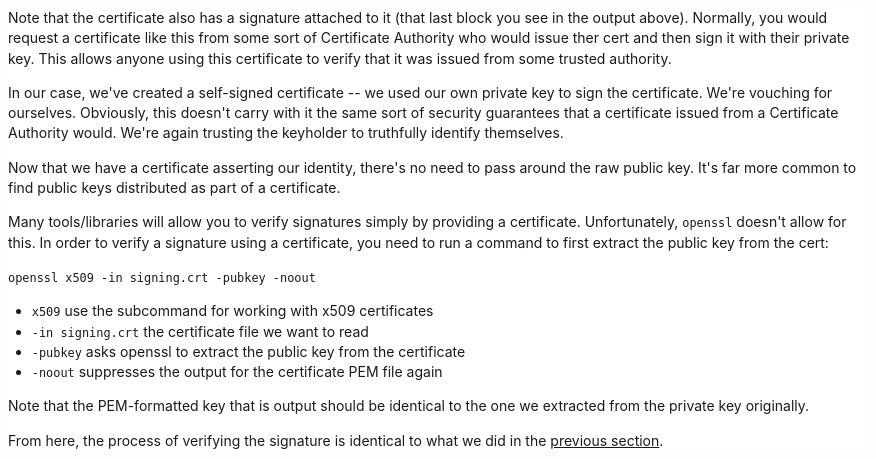 Note that the certificate also has a signature attached to it (that last block
you see in the output above). Normally, you would request a certificate like
this from some sort of Certificate Authority who would issue ther cert and then
sign it with their private key. This allows anyone using this certificate to
verify that it was issued from some trusted authority.

In our case, we've created a self-signed certificate -- we used our own private
key to sign the certificate. We're vouching for ourselves. Obviously, this
doesn't carry with it the same sort of security guarantees that a certificate
issued from a Certificate Authority would. We're again trusting the keyholder to
truthfully identify themselves.

Now that we have a certificate asserting our identity, there's no need to pass
around the raw public key. It's far more common to find public keys distributed
as part of a certificate.

Many tools/libraries will allow you to verify signatures simply by providing a
certificate. Unfortunately, `openssl` doesn't allow for this. In order to verify
a signature using a certificate, you need to run a command to first extract the
public key from the cert:

```
openssl x509 -in signing.crt -pubkey -noout
```

- `x509` use the subcommand for working with x509 certificates
- `-in signing.crt` the certificate file we want to read
- `-pubkey` asks openssl to extract the public key from the certificate
- `-noout` suppresses the output for the certificate PEM file again

Note that the PEM-formatted key that is output should be identical to the one we
extracted from the private key originally.

From here, the process of verifying the signature is identical to what we did in
the [previous section](#verification).

